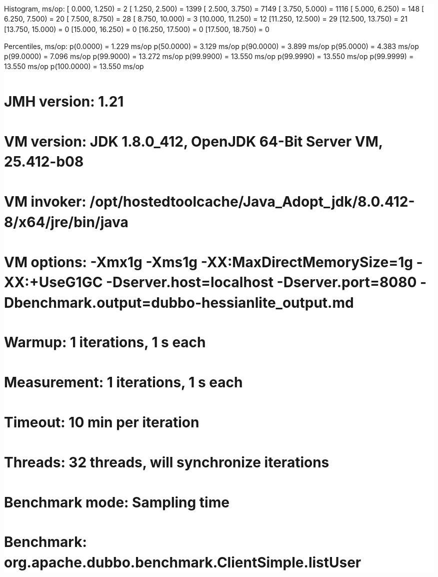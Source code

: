   Histogram, ms/op:
    [ 0.000,  1.250) = 2 
    [ 1.250,  2.500) = 1399 
    [ 2.500,  3.750) = 7149 
    [ 3.750,  5.000) = 1116 
    [ 5.000,  6.250) = 148 
    [ 6.250,  7.500) = 20 
    [ 7.500,  8.750) = 28 
    [ 8.750, 10.000) = 3 
    [10.000, 11.250) = 12 
    [11.250, 12.500) = 29 
    [12.500, 13.750) = 21 
    [13.750, 15.000) = 0 
    [15.000, 16.250) = 0 
    [16.250, 17.500) = 0 
    [17.500, 18.750) = 0 

  Percentiles, ms/op:
      p(0.0000) =      1.229 ms/op
     p(50.0000) =      3.129 ms/op
     p(90.0000) =      3.899 ms/op
     p(95.0000) =      4.383 ms/op
     p(99.0000) =      7.096 ms/op
     p(99.9000) =     13.272 ms/op
     p(99.9900) =     13.550 ms/op
     p(99.9990) =     13.550 ms/op
     p(99.9999) =     13.550 ms/op
    p(100.0000) =     13.550 ms/op


# JMH version: 1.21
# VM version: JDK 1.8.0_412, OpenJDK 64-Bit Server VM, 25.412-b08
# VM invoker: /opt/hostedtoolcache/Java_Adopt_jdk/8.0.412-8/x64/jre/bin/java
# VM options: -Xmx1g -Xms1g -XX:MaxDirectMemorySize=1g -XX:+UseG1GC -Dserver.host=localhost -Dserver.port=8080 -Dbenchmark.output=dubbo-hessianlite_output.md
# Warmup: 1 iterations, 1 s each
# Measurement: 1 iterations, 1 s each
# Timeout: 10 min per iteration
# Threads: 32 threads, will synchronize iterations
# Benchmark mode: Sampling time
# Benchmark: org.apache.dubbo.benchmark.ClientSimple.listUser
